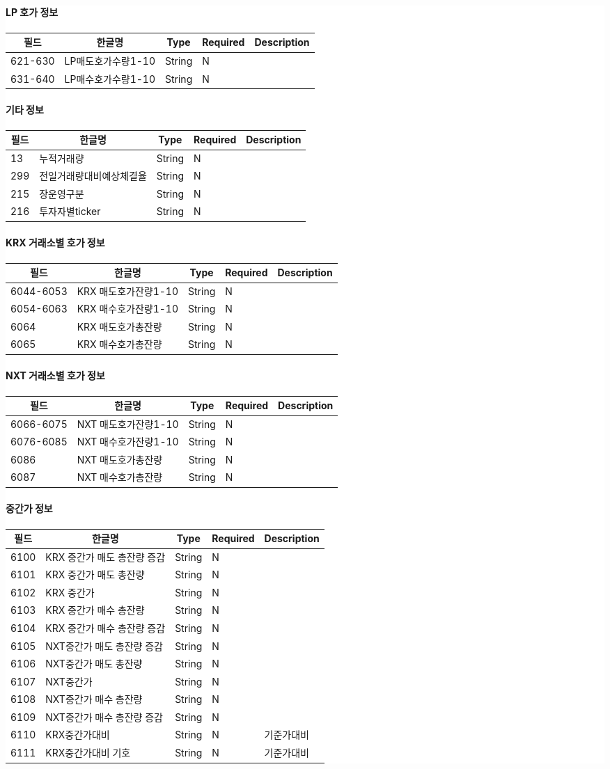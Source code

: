 #### LP 호가 정보
| 필드 | 한글명 | Type | Required | Description |
|------|--------|------|----------|-------------|
| 621-630 | LP매도호가수량1-10 | String | N | |
| 631-640 | LP매수호가수량1-10 | String | N | |

#### 기타 정보
| 필드 | 한글명 | Type | Required | Description |
|------|--------|------|----------|-------------|
| 13 | 누적거래량 | String | N | |
| 299 | 전일거래량대비예상체결율 | String | N | |
| 215 | 장운영구분 | String | N | |
| 216 | 투자자별ticker | String | N | |

#### KRX 거래소별 호가 정보
| 필드 | 한글명 | Type | Required | Description |
|------|--------|------|----------|-------------|
| 6044-6053 | KRX 매도호가잔량1-10 | String | N | |
| 6054-6063 | KRX 매수호가잔량1-10 | String | N | |
| 6064 | KRX 매도호가총잔량 | String | N | |
| 6065 | KRX 매수호가총잔량 | String | N | |

#### NXT 거래소별 호가 정보
| 필드 | 한글명 | Type | Required | Description |
|------|--------|------|----------|-------------|
| 6066-6075 | NXT 매도호가잔량1-10 | String | N | |
| 6076-6085 | NXT 매수호가잔량1-10 | String | N | |
| 6086 | NXT 매도호가총잔량 | String | N | |
| 6087 | NXT 매수호가총잔량 | String | N | |

#### 중간가 정보
| 필드 | 한글명 | Type | Required | Description |
|------|--------|------|----------|-------------|
| 6100 | KRX 중간가 매도 총잔량 증감 | String | N | |
| 6101 | KRX 중간가 매도 총잔량 | String | N | |
| 6102 | KRX 중간가 | String | N | |
| 6103 | KRX 중간가 매수 총잔량 | String | N | |
| 6104 | KRX 중간가 매수 총잔량 증감 | String | N | |
| 6105 | NXT중간가 매도 총잔량 증감 | String | N | |
| 6106 | NXT중간가 매도 총잔량 | String | N | |
| 6107 | NXT중간가 | String | N | |
| 6108 | NXT중간가 매수 총잔량 | String | N | |
| 6109 | NXT중간가 매수 총잔량 증감 | String | N | |
| 6110 | KRX중간가대비 | String | N | 기준가대비 |
| 6111 | KRX중간가대비 기호 | String | N | 기준가대비 |
